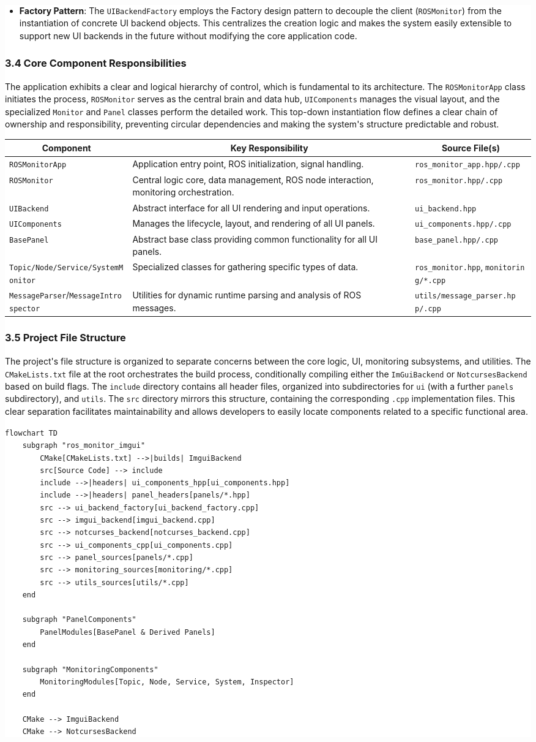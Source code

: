 - **Factory Pattern**: The `UIBackendFactory` employs the Factory design pattern to decouple the client (`ROSMonitor`) from the instantiation of concrete UI backend objects. This centralizes the creation logic and makes the system easily extensible to support new UI backends in the future without modifying the core application code.  

### 3.4 Core Component Responsibilities

The application exhibits a clear and logical hierarchy of control, which is fundamental to its architecture. The `ROSMonitorApp` class initiates the process, `ROSMonitor` serves as the central brain and data hub, `UIComponents` manages the visual layout, and the specialized `Monitor` and `Panel` classes perform the detailed work. This top-down instantiation flow defines a clear chain of ownership and responsibility, preventing circular dependencies and making the system's structure predictable and robust.

| Component                             | Key Responsibility                                           | Source File(s)                        |
| ------------------------------------- | ------------------------------------------------------------ | ------------------------------------- |
| `ROSMonitorApp`                       | Application entry point, ROS initialization, signal handling. | `ros_monitor_app.hpp/.cpp`            |
| `ROSMonitor`                          | Central logic core, data management, ROS node interaction, monitoring orchestration. | `ros_monitor.hpp/.cpp`                |
| `UIBackend`                           | Abstract interface for all UI rendering and input operations. | `ui_backend.hpp`                      |
| `UIComponents`                        | Manages the lifecycle, layout, and rendering of all UI panels. | `ui_components.hpp/.cpp`              |
| `BasePanel`                           | Abstract base class providing common functionality for all UI panels. | `base_panel.hpp/.cpp`                 |
| `Topic/Node/Service/SystemMonitor`    | Specialized classes for gathering specific types of data.    | `ros_monitor.hpp`, `monitoring/*.cpp` |
| `MessageParser`/`MessageIntrospector` | Utilities for dynamic runtime parsing and analysis of ROS messages. | `utils/message_parser.hpp/.cpp`       |

### 3.5 Project File Structure

The project's file structure is organized to separate concerns between the core logic, UI, monitoring subsystems, and utilities. The `CMakeLists.txt` file at the root orchestrates the build process, conditionally compiling either the `ImGuiBackend` or `NotcursesBackend` based on build flags. The `include` directory contains all header files, organized into subdirectories for `ui` (with a further `panels` subdirectory), and `utils`. The `src` directory mirrors this structure, containing the corresponding `.cpp` implementation files. This clear separation facilitates maintainability and allows developers to easily locate components related to a specific functional area.  

```mermaid
flowchart TD
    subgraph "ros_monitor_imgui"
        CMake[CMakeLists.txt] -->|builds| ImguiBackend
        src[Source Code] --> include
        include -->|headers| ui_components_hpp[ui_components.hpp]
        include -->|headers| panel_headers[panels/*.hpp]
        src --> ui_backend_factory[ui_backend_factory.cpp]
        src --> imgui_backend[imgui_backend.cpp]
        src --> notcurses_backend[notcurses_backend.cpp]
        src --> ui_components_cpp[ui_components.cpp]
        src --> panel_sources[panels/*.cpp]
        src --> monitoring_sources[monitoring/*.cpp]
        src --> utils_sources[utils/*.cpp]
    end
    
    subgraph "PanelComponents"
        PanelModules[BasePanel & Derived Panels]
    end
    
    subgraph "MonitoringComponents"
        MonitoringModules[Topic, Node, Service, System, Inspector]
    end
    
    CMake --> ImguiBackend
    CMake --> NotcursesBackend
```